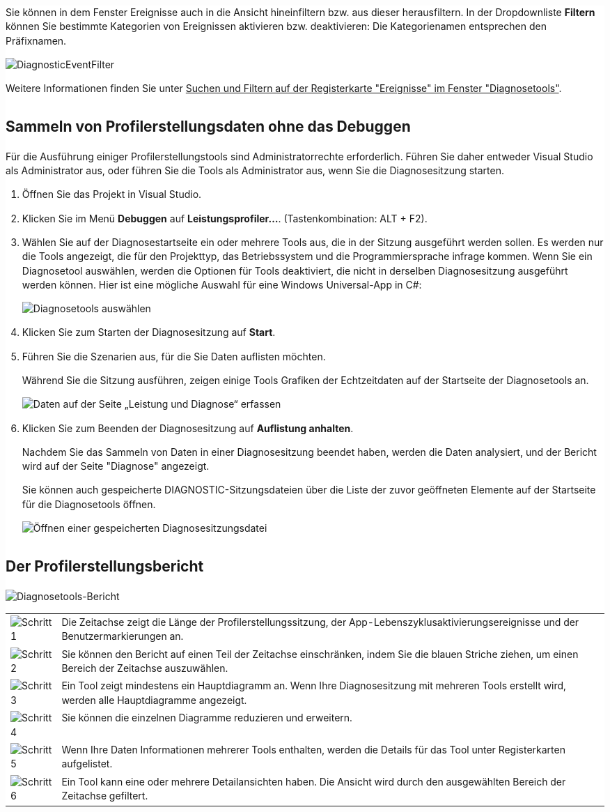    Sie können in dem Fenster Ereignisse auch in die Ansicht hineinfiltern bzw. aus dieser herausfiltern. In der Dropdownliste **Filtern** können Sie bestimmte Kategorien von Ereignissen aktivieren bzw. deaktivieren: Die Kategorienamen entsprechen den Präfixnamen.  
  
   ![DiagnosticEventFilter](../profiling/media/diagnosticeventfilter.png "DiagnosticEventFilter")  
  
   Weitere Informationen finden Sie unter [Suchen und Filtern auf der Registerkarte "Ereignisse" im Fenster "Diagnosetools"](http://blogs.msdn.com/b/visualstudioalm/archive/2015/11/12/searching-and-filtering-the-events-tab-of-the-diagnostic-tools-window.aspx).  
  
## <a name="collect-profiling-data-without-debugging"></a>Sammeln von Profilerstellungsdaten ohne das Debuggen  
 Für die Ausführung einiger Profilerstellungstools sind Administratorrechte erforderlich. Führen Sie daher entweder Visual Studio als Administrator aus, oder führen Sie die Tools als Administrator aus, wenn Sie die Diagnosesitzung starten.  
  
1. Öffnen Sie das Projekt in Visual Studio.  
  
2. Klicken Sie im Menü **Debuggen** auf **Leistungsprofiler…**. (Tastenkombination: ALT + F2).  
  
3. Wählen Sie auf der Diagnosestartseite ein oder mehrere Tools aus, die in der Sitzung ausgeführt werden sollen. Es werden nur die Tools angezeigt, die für den Projekttyp, das Betriebssystem und die Programmiersprache infrage kommen. Wenn Sie ein Diagnosetool auswählen, werden die Optionen für Tools deaktiviert, die nicht in derselben Diagnosesitzung ausgeführt werden können. Hier ist eine mögliche Auswahl für eine Windows Universal-App in C#:  
  
    ![Diagnosetools auswählen](../profiling/media/diag-selecttool.png "DIAG_SelectTool")  
  
4. Klicken Sie zum Starten der Diagnosesitzung auf **Start**.  
  
5. Führen Sie die Szenarien aus, für die Sie Daten auflisten möchten.  
  
    Während Sie die Sitzung ausführen, zeigen einige Tools Grafiken der Echtzeitdaten auf der Startseite der Diagnosetools an.  
  
    ![Daten auf der Seite „Leistung und Diagnose“ erfassen](../profiling/media/pdhub-collectdata.png "PDHUB_CollectData")  
  
6. Klicken Sie zum Beenden der Diagnosesitzung auf **Auflistung anhalten**.  
  
   Nachdem Sie das Sammeln von Daten in einer Diagnosesitzung beendet haben, werden die Daten analysiert, und der Bericht wird auf der Seite "Diagnose" angezeigt.  
  
   Sie können auch gespeicherte DIAGNOSTIC-Sitzungsdateien über die Liste der zuvor geöffneten Elemente auf der Startseite für die Diagnosetools öffnen.  
  
   ![Öffnen einer gespeicherten Diagnosesitzungsdatei](../profiling/media/pdhub-openexistingdiagsession.png "PDHUB_OpenExistingDiagSession")  
  
## <a name="the-profiling-report"></a>Der Profilerstellungsbericht  
 ![Diagnosetools-Bericht](../profiling/media/diag-report.png "DIAG_Report")  
  
|||  
|-|-|  
|![Schritt 1](../profiling/media/procguid-1.png "ProcGuid_1")|Die Zeitachse zeigt die Länge der Profilerstellungssitzung, der App-Lebenszyklusaktivierungsereignisse und der Benutzermarkierungen an.|  
|![Schritt 2](../profiling/media/procguid-2.png "ProcGuid_2")|Sie können den Bericht auf einen Teil der Zeitachse einschränken, indem Sie die blauen Striche ziehen, um einen Bereich der Zeitachse auszuwählen.|  
|![Schritt 3](../profiling/media/procguid-3.png "ProcGuid_3")|Ein Tool zeigt mindestens ein Hauptdiagramm an. Wenn Ihre Diagnosesitzung mit mehreren Tools erstellt wird, werden alle Hauptdiagramme angezeigt.|  
|![Schritt 4](../profiling/media/procguid-4.png "ProcGuid_4")|Sie können die einzelnen Diagramme reduzieren und erweitern.|  
|![Schritt 5](../profiling/media/procguid-6.png "ProcGuid_6")|Wenn Ihre Daten Informationen mehrerer Tools enthalten, werden die Details für das Tool unter Registerkarten aufgelistet.|  
|![Schritt 6](../profiling/media/procguid-6a.png "ProcGuid_6a")|Ein Tool kann eine oder mehrere Detailansichten haben. Die Ansicht wird durch den ausgewählten Bereich der Zeitachse gefiltert.|  
  